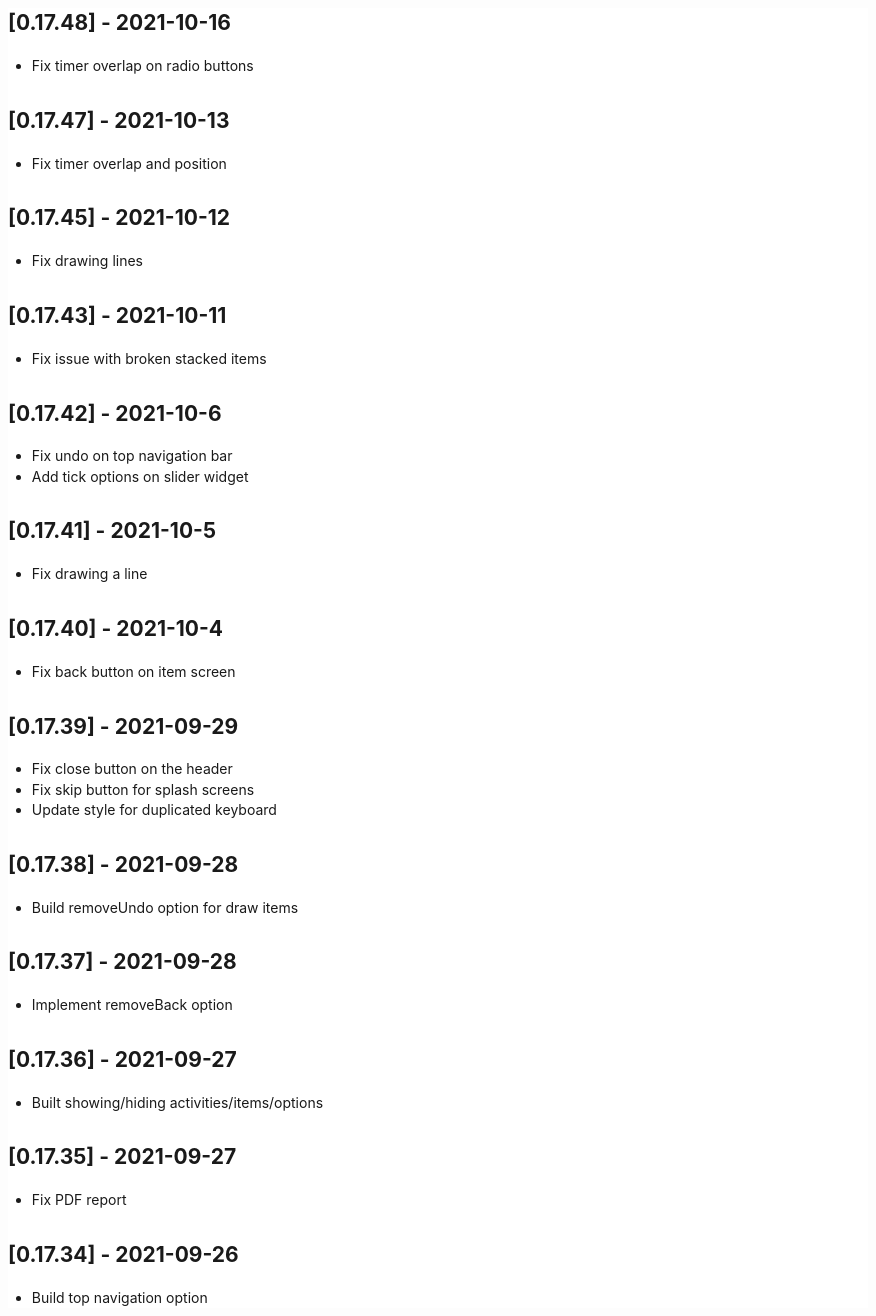 ## [0.17.48] - 2021-10-16
- Fix timer overlap on radio buttons

## [0.17.47] - 2021-10-13
- Fix timer overlap and position

## [0.17.45] - 2021-10-12
- Fix drawing lines

## [0.17.43] - 2021-10-11
- Fix issue with broken stacked items

## [0.17.42] - 2021-10-6
- Fix undo on top navigation bar
- Add tick options on slider widget

## [0.17.41] - 2021-10-5
- Fix drawing a line

## [0.17.40] - 2021-10-4
- Fix back button on item screen

## [0.17.39] - 2021-09-29
- Fix close button on the header
- Fix skip button for splash screens
- Update style for duplicated keyboard

## [0.17.38] - 2021-09-28
- Build removeUndo option for draw items

## [0.17.37] - 2021-09-28
- Implement removeBack option

## [0.17.36] - 2021-09-27
- Built showing/hiding activities/items/options

## [0.17.35] - 2021-09-27
- Fix PDF report

## [0.17.34] - 2021-09-26

- Build top navigation option
